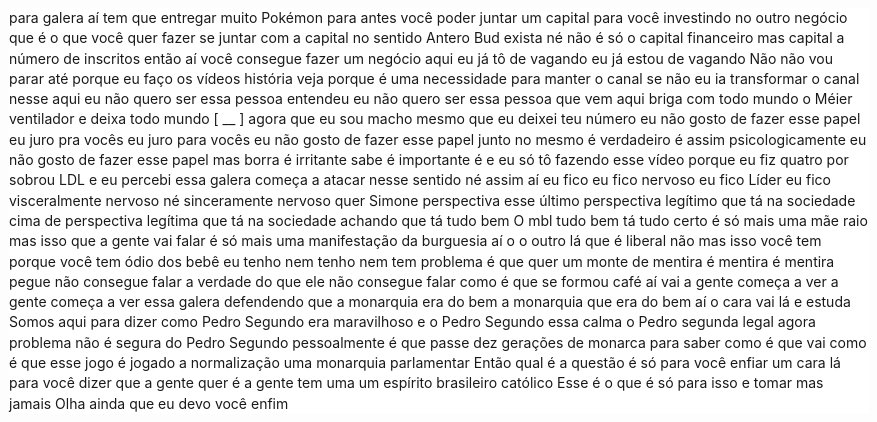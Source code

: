 para galera aí tem que entregar muito
Pokémon para antes você poder juntar um
capital para você investindo no outro
negócio que é o que você quer fazer se
juntar com a capital no sentido Antero
Bud exista né não é só o capital
financeiro mas capital a número de
inscritos então aí você consegue fazer
um negócio aqui eu já tô de vagando eu
já estou de vagando Não não vou parar
até porque eu faço os vídeos história
veja porque é uma necessidade para
manter o canal se não eu ia transformar
o canal nesse aqui eu não quero ser essa
pessoa entendeu eu não quero ser essa
pessoa que vem aqui briga com todo mundo
o Méier ventilador e deixa todo mundo
[ __ ] agora que eu sou macho mesmo que eu
deixei teu número eu não gosto de fazer
esse papel eu juro pra vocês eu juro
para vocês eu não gosto de fazer esse
papel junto no mesmo é verdadeiro é
assim psicologicamente eu não gosto de
fazer esse papel mas borra é irritante
sabe é importante é e eu só tô fazendo
esse vídeo porque eu fiz quatro por
sobrou LDL e eu percebi essa galera
começa a atacar nesse sentido né assim
aí eu fico eu fico nervoso eu fico Líder
eu fico visceralmente nervoso né
sinceramente nervoso quer Simone
perspectiva esse último perspectiva
legítimo que tá na sociedade cima de
perspectiva legítima que tá na sociedade
achando que tá tudo bem O mbl tudo bem
tá tudo certo é só mais uma mãe raio mas
isso que a gente vai falar é só mais uma
manifestação da burguesia aí o o outro
lá que é liberal não mas isso você tem
porque você tem ódio dos bebê eu tenho
nem tenho nem tem problema é que quer um
monte de mentira é mentira é mentira
pegue não consegue falar a verdade do
que
ele não consegue falar como é que se
formou café aí vai a gente começa a ver
a gente começa a ver essa galera
defendendo que a monarquia era do bem a
monarquia que era do bem aí o cara vai
lá e estuda Somos aqui para dizer como
Pedro Segundo era maravilhoso e o Pedro
Segundo essa calma o Pedro segunda legal
agora problema não é segura do Pedro
Segundo pessoalmente é que passe dez
gerações de monarca para saber como é
que vai como é que esse jogo é jogado a
normalização uma monarquia parlamentar
Então qual é a questão é só para você
enfiar um cara lá para você dizer que a
gente quer é a gente tem uma um espírito
brasileiro católico Esse é o que é só
para isso e tomar mas jamais Olha ainda
que eu devo você
enfim